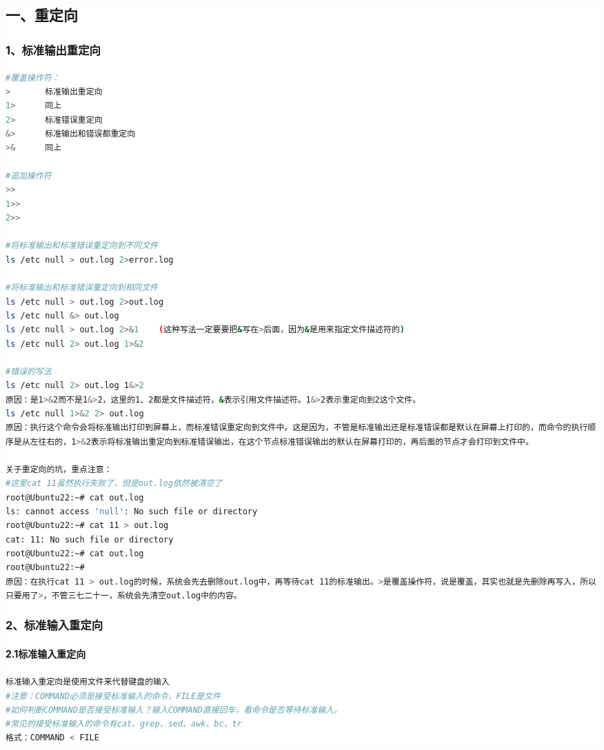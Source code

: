 ## 一、重定向

### 1、标准输出重定向

```bash
#覆盖操作符：
>		标准输出重定向  
1>		同上
2>		标准错误重定向
&>		标准输出和错误都重定向
>&		同上

#追加操作符
>>
1>>
2>>

#将标准输出和标准错误重定向到不同文件
ls /etc null > out.log 2>error.log

#将标准输出和标准错误重定向到相同文件
ls /etc null > out.log 2>out.log
ls /etc null &> out.log
ls /etc null > out.log 2>&1    (这种写法一定要要把&写在>后面，因为&是用来指定文件描述符的)
ls /etc null 2> out.log 1>&2

#错误的写法
ls /etc null 2> out.log 1&>2
原因：是1>&2而不是1&>2，这里的1、2都是文件描述符，&表示引用文件描述符。1&>2表示重定向到2这个文件。
ls /etc null 1>&2 2> out.log
原因：执行这个命令会将标准输出打印到屏幕上，而标准错误重定向到文件中。这是因为，不管是标准输出还是标准错误都是默认在屏幕上打印的，而命令的执行顺序是从左往右的，1>&2表示将标准输出重定向到标准错误输出，在这个节点标准错误输出的默认在屏幕打印的，再后面的节点才会打印到文件中。

关于重定向的坑，重点注意：
#这里cat 11虽然执行失败了，但是out.log依然被清空了
root@Ubuntu22:~# cat out.log 
ls: cannot access 'null': No such file or directory
root@Ubuntu22:~# cat 11 > out.log 
cat: 11: No such file or directory
root@Ubuntu22:~# cat out.log 
root@Ubuntu22:~# 
原因：在执行cat 11 > out.log的时候，系统会先去删除out.log中，再等待cat 11的标准输出。>是覆盖操作符，说是覆盖，其实也就是先删除再写入，所以只要用了>，不管三七二十一，系统会先清空out.log中的内容。
```

### 2、标准输入重定向

#### 2.1标准输入重定向

```bash
标准输入重定向是使用文件来代替键盘的输入
#注意：COMMAND必须是接受标准输入的命令，FILE是文件
#如何判断COMMAND是否接受标准输入？输入COMMAND直接回车，看命令是否等待标准输入。
#常见的接受标准输入的命令有cat、grep、sed、awk、bc、tr
格式：COMMAND < FILE
```
